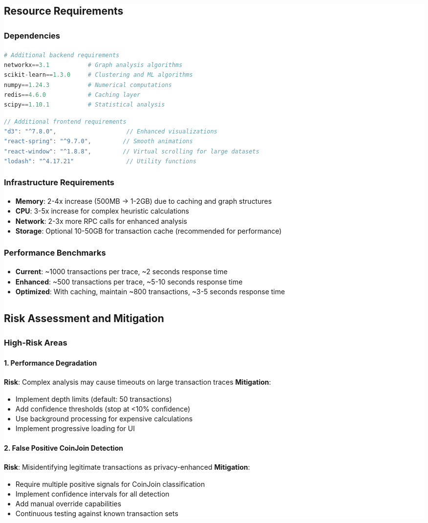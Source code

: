 ## Resource Requirements

### Dependencies
```python
# Additional backend requirements
networkx==3.1           # Graph analysis algorithms
scikit-learn==1.3.0     # Clustering and ML algorithms
numpy==1.24.3           # Numerical computations
redis==4.6.0            # Caching layer
scipy==1.10.1           # Statistical analysis
```

```javascript
// Additional frontend requirements
"d3": "^7.8.0",                    // Enhanced visualizations
"react-spring": "^9.7.0",         // Smooth animations
"react-window": "^1.8.8",         // Virtual scrolling for large datasets
"lodash": "^4.17.21"               // Utility functions
```

### Infrastructure Requirements
- **Memory**: 2-4x increase (500MB → 1-2GB) due to caching and graph structures
- **CPU**: 3-5x increase for complex heuristic calculations
- **Network**: 2-3x more RPC calls for enhanced analysis
- **Storage**: Optional 10-50GB for transaction cache (recommended for performance)

### Performance Benchmarks
- **Current**: ~1000 transactions per trace, ~2 seconds response time
- **Enhanced**: ~500 transactions per trace, ~5-10 seconds response time
- **Optimized**: With caching, maintain ~800 transactions, ~3-5 seconds response time

## Risk Assessment and Mitigation

### High-Risk Areas

#### 1. Performance Degradation
**Risk**: Complex analysis may cause timeouts on large transaction traces
**Mitigation**:
- Implement depth limits (default: 50 transactions)
- Add confidence thresholds (stop at <10% confidence)
- Use background processing for expensive calculations
- Implement progressive loading for UI

#### 2. False Positive CoinJoin Detection
**Risk**: Misidentifying legitimate transactions as privacy-enhanced
**Mitigation**:
- Require multiple positive signals for CoinJoin classification
- Implement confidence intervals for all detection
- Add manual override capabilities
- Continuous testing against known transaction sets
